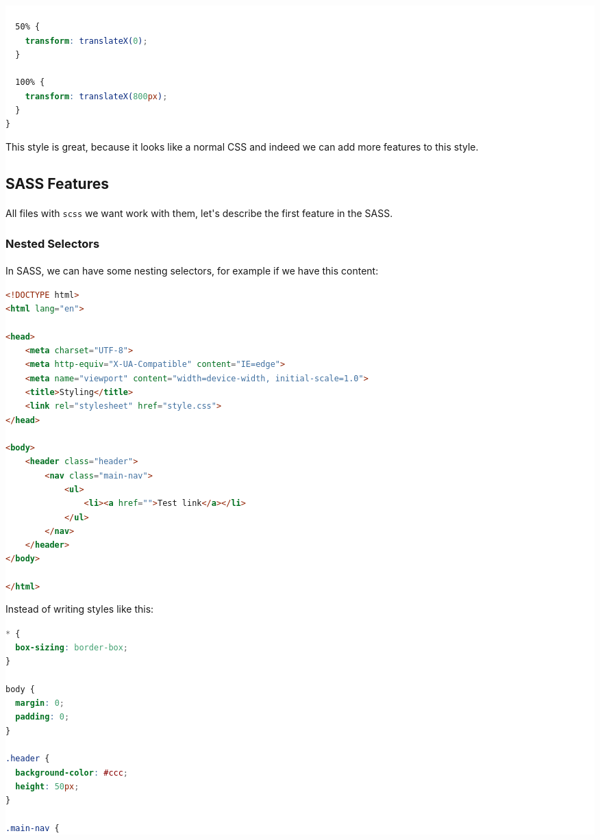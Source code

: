 ```scss

  50% {
    transform: translateX(0);
  }

  100% {
    transform: translateX(800px);
  }
}
```

This style is great, because it looks like a normal CSS and indeed we can add more features to this style.

## SASS Features

All files with `scss` we want work with them, let's describe the first feature in the SASS.

### Nested Selectors

In SASS, we can have some nesting selectors, for example if we have this content:

```html
<!DOCTYPE html>
<html lang="en">

<head>
    <meta charset="UTF-8">
    <meta http-equiv="X-UA-Compatible" content="IE=edge">
    <meta name="viewport" content="width=device-width, initial-scale=1.0">
    <title>Styling</title>
    <link rel="stylesheet" href="style.css">
</head>

<body>
    <header class="header">
        <nav class="main-nav">
            <ul>
                <li><a href="">Test link</a></li>
            </ul>
        </nav>
    </header>
</body>

</html>
```

Instead of writing styles like this:

```css
* {
  box-sizing: border-box;
}

body {
  margin: 0;
  padding: 0;
}

.header {
  background-color: #ccc;
  height: 50px;
}

.main-nav {
```